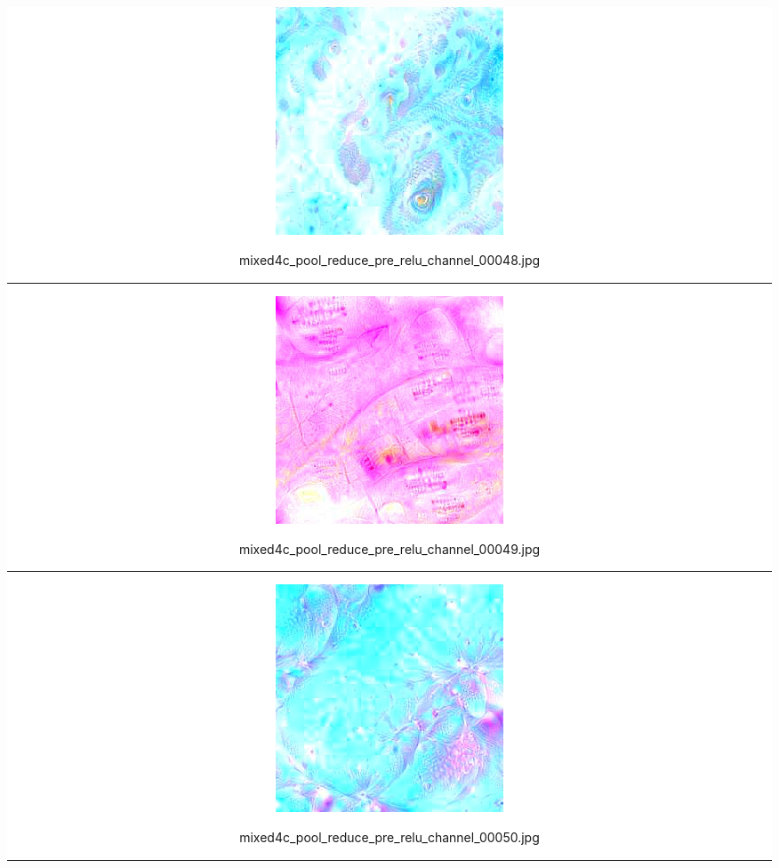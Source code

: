 <p align="center">  <img src="mixed4c_pool_reduce_pre_relu_channel_00048.jpg?"> </p><p align="center">mixed4c_pool_reduce_pre_relu_channel_00048.jpg</p>

***

<p align="center">  <img src="mixed4c_pool_reduce_pre_relu_channel_00049.jpg?"> </p><p align="center">mixed4c_pool_reduce_pre_relu_channel_00049.jpg</p>

***

<p align="center">  <img src="mixed4c_pool_reduce_pre_relu_channel_00050.jpg?"> </p><p align="center">mixed4c_pool_reduce_pre_relu_channel_00050.jpg</p>

***
